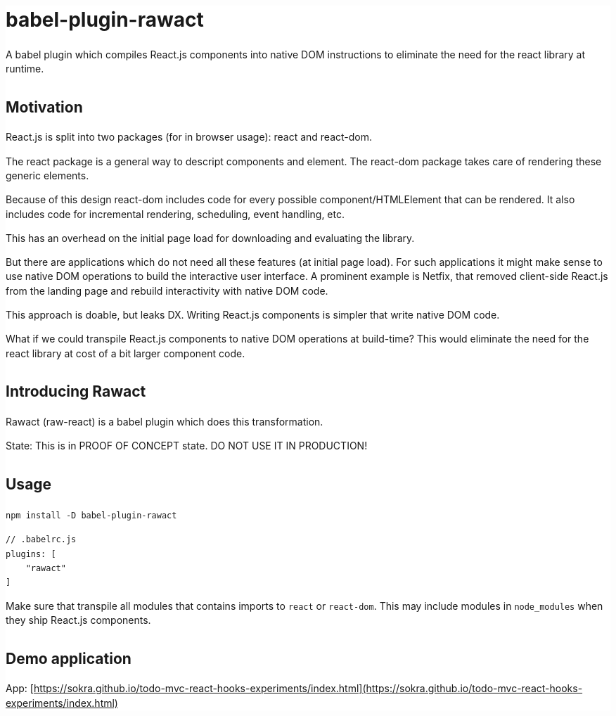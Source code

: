 # babel-plugin-rawact

A babel plugin which compiles React.js components into native DOM instructions to eliminate the need for the react library at runtime.

## Motivation

React.js is split into two packages (for in browser usage): react and react-dom.

The react package is a general way to descript components and element. The react-dom package takes care of rendering these generic elements.

Because of this design react-dom includes code for every possible component/HTMLElement that can be rendered. It also includes code for incremental rendering, scheduling, event handling, etc.

This has an overhead on the initial page load for downloading and evaluating the library.

But there are applications which do not need all these features (at initial page load). For such applications it might make sense to use native DOM operations to build the interactive user interface. A prominent example is Netfix, that removed client-side React.js from the landing page and rebuild interactivity with native DOM code.

This approach is doable, but leaks DX. Writing React.js components is simpler that write native DOM code.

What if we could transpile React.js components to native DOM operations at build-time? This would eliminate the need for the react library at cost of a bit larger component code.

## Introducing Rawact

Rawact (raw-react) is a babel plugin which does this transformation.

State: This is in PROOF OF CONCEPT state. DO NOT USE IT IN PRODUCTION!

## Usage

```
npm install -D babel-plugin-rawact
```

```
// .babelrc.js
plugins: [
	"rawact"
]
```

Make sure that transpile all modules that contains imports to `react` or `react-dom`. This may include modules in `node_modules` when they ship React.js components.

## Demo application

App: [https://sokra.github.io/todo-mvc-react-hooks-experiments/index.html](https://sokra.github.io/todo-mvc-react-hooks-experiments/index.html)
